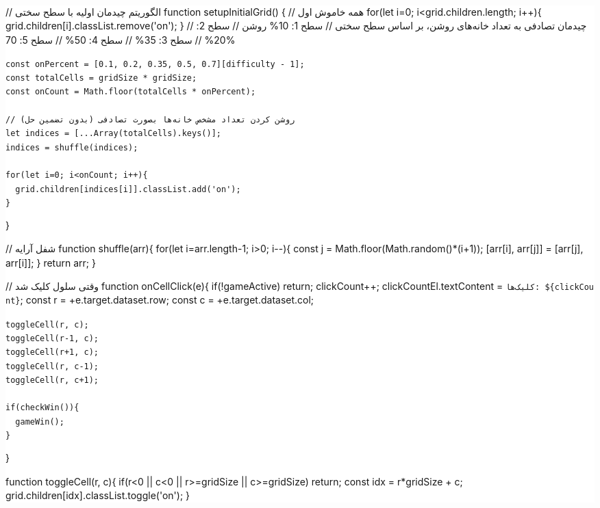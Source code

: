   // الگوریتم چیدمان اولیه با سطح سختی
  function setupInitialGrid() {
    // همه خاموش اول
    for(let i=0; i<grid.children.length; i++){
      grid.children[i].classList.remove('on');
    }
    // چیدمان تصادفی به تعداد خانه‌های روشن، بر اساس سطح سختی
    // سطح 1: 10% روشن
    // سطح 2: 20%
    // سطح 3: 35%
    // سطح 4: 50%
    // سطح 5: 70%

    const onPercent = [0.1, 0.2, 0.35, 0.5, 0.7][difficulty - 1];
    const totalCells = gridSize * gridSize;
    const onCount = Math.floor(totalCells * onPercent);

    // روشن کردن تعداد مشخص خانه‌ها بصورت تصادفی (بدون تضمین حل)
    let indices = [...Array(totalCells).keys()];
    indices = shuffle(indices);

    for(let i=0; i<onCount; i++){
      grid.children[indices[i]].classList.add('on');
    }
  }

  // شفل آرایه
  function shuffle(arr){
    for(let i=arr.length-1; i>0; i--){
      const j = Math.floor(Math.random()*(i+1));
      [arr[i], arr[j]] = [arr[j], arr[i]];
    }
    return arr;
  }

  // وقتی سلول کلیک شد
  function onCellClick(e){
    if(!gameActive) return;
    clickCount++;
    clickCountEl.textContent = `کلیک‌ها: ${clickCount}`;
    const r = +e.target.dataset.row;
    const c = +e.target.dataset.col;

    toggleCell(r, c);
    toggleCell(r-1, c);
    toggleCell(r+1, c);
    toggleCell(r, c-1);
    toggleCell(r, c+1);

    if(checkWin()){
      gameWin();
    }
  }

  function toggleCell(r, c){
    if(r<0 || c<0 || r>=gridSize || c>=gridSize) return;
    const idx = r*gridSize + c;
    grid.children[idx].classList.toggle('on');
  }
